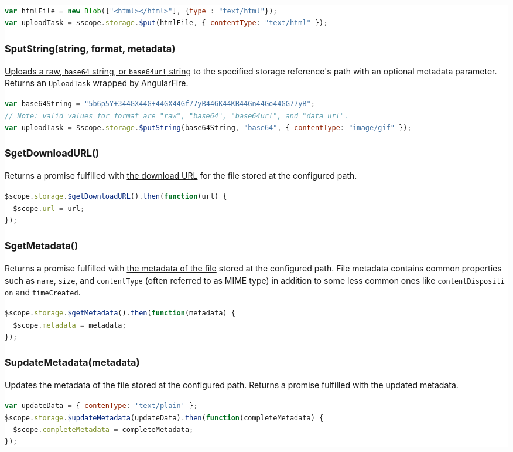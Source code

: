 
```js
var htmlFile = new Blob(["<html></html>"], {type : "text/html"});
var uploadTask = $scope.storage.$put(htmlFile, { contentType: "text/html" });
```

### $putString(string, format, metadata)

[Uploads a raw, `base64` string, or `base64url` string](https://firebase.google.com/docs/storage/web/upload-files#upload_from_a_string) to the specified storage reference's path with an optional metadata parameter.
Returns an [`UploadTask`](#upload-task) wrapped by AngularFire.

```js
var base64String = "5b6p5Y+344GX44G+44GX44Gf77yB44GK44KB44Gn44Go44GG77yB";
// Note: valid values for format are "raw", "base64", "base64url", and "data_url".
var uploadTask = $scope.storage.$putString(base64String, "base64", { contentType: "image/gif" });
```

### $getDownloadURL()

Returns a promise fulfilled with [the download URL](https://firebase.google.com/docs/storage/web/download-files#download_data_via_url) for the file stored at the configured path.

```js
$scope.storage.$getDownloadURL().then(function(url) {
  $scope.url = url;
});
```

### $getMetadata()

Returns a promise fulfilled with [the metadata of the file](https://firebase.google.com/docs/storage/web/file-metadata#get_file_metadata) stored at the configured path. File
metadata contains common properties such as `name`, `size`, and `contentType`
(often referred to as MIME type) in addition to some less common ones like `contentDisposition` and `timeCreated`.

```js
$scope.storage.$getMetadata().then(function(metadata) {
  $scope.metadata = metadata;
});
```

### $updateMetadata(metadata)

Updates [the metadata of the file](https://firebase.google.com/docs/storage/web/file-metadata#update_file_metadata) stored at the configured path.
Returns a promise fulfilled with the updated metadata.

```js
var updateData = { contenType: 'text/plain' };
$scope.storage.$updateMetadata(updateData).then(function(completeMetadata) {
  $scope.completeMetadata = completeMetadata;
});
```
